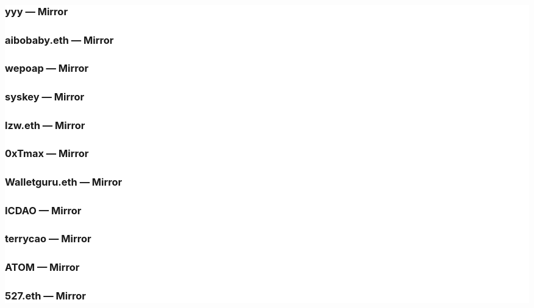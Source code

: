 




###  yyy — Mirror





###  aibobaby.eth — Mirror





###  wepoap — Mirror





###  syskey — Mirror





###  lzw.eth — Mirror





###  0xTmax — Mirror





###  Walletguru.eth — Mirror





###  ICDAO — Mirror





###  terrycao — Mirror





###  ATOM — Mirror





###  527.eth — Mirror


